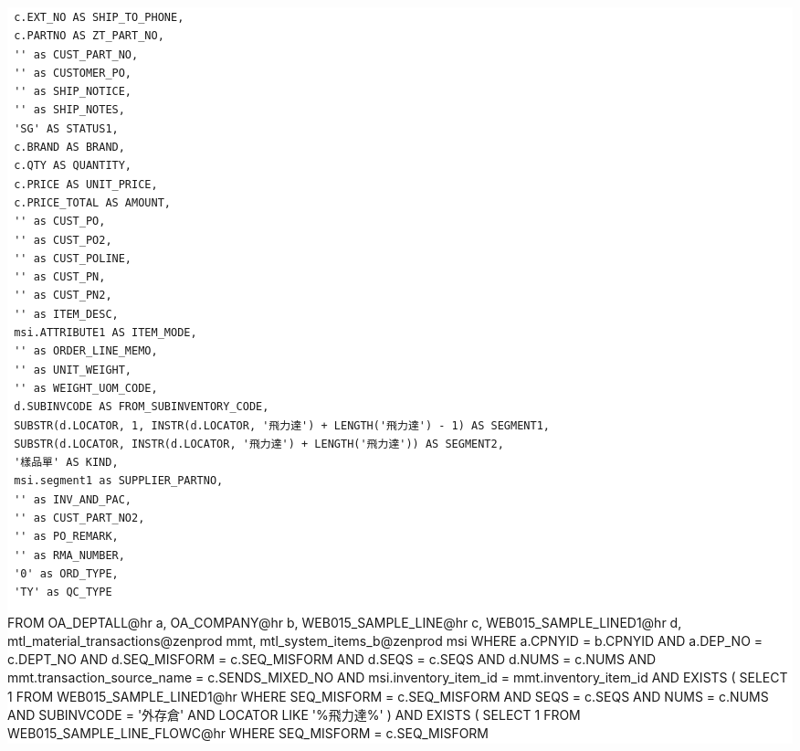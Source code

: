      c.EXT_NO AS SHIP_TO_PHONE,
     c.PARTNO AS ZT_PART_NO, 
     '' as CUST_PART_NO,
     '' as CUSTOMER_PO,
     '' as SHIP_NOTICE,
     '' as SHIP_NOTES,
     'SG' AS STATUS1, 
     c.BRAND AS BRAND, 
     c.QTY AS QUANTITY, 
     c.PRICE AS UNIT_PRICE, 
     c.PRICE_TOTAL AS AMOUNT, 
     '' as CUST_PO,
     '' as CUST_PO2,
     '' as CUST_POLINE,
     '' as CUST_PN,
     '' as CUST_PN2,
     '' as ITEM_DESC,
     msi.ATTRIBUTE1 AS ITEM_MODE,
     '' as ORDER_LINE_MEMO,
     '' as UNIT_WEIGHT,
     '' as WEIGHT_UOM_CODE,
     d.SUBINVCODE AS FROM_SUBINVENTORY_CODE, 
     SUBSTR(d.LOCATOR, 1, INSTR(d.LOCATOR, '飛力達') + LENGTH('飛力達') - 1) AS SEGMENT1,
     SUBSTR(d.LOCATOR, INSTR(d.LOCATOR, '飛力達') + LENGTH('飛力達')) AS SEGMENT2,
     '樣品單' AS KIND,
     msi.segment1 as SUPPLIER_PARTNO,
     '' as INV_AND_PAC,
     '' as CUST_PART_NO2,
     '' as PO_REMARK,
     '' as RMA_NUMBER,
     '0' as ORD_TYPE,
     'TY' as QC_TYPE 
FROM 
    OA_DEPTALL@hr a, 
    OA_COMPANY@hr b, 
    WEB015_SAMPLE_LINE@hr c, 
    WEB015_SAMPLE_LINED1@hr d, 
    mtl_material_transactions@zenprod mmt, 
    mtl_system_items_b@zenprod msi
WHERE 
    a.CPNYID = b.CPNYID
    AND a.DEP_NO = c.DEPT_NO
    AND d.SEQ_MISFORM = c.SEQ_MISFORM 
    AND d.SEQS = c.SEQS 
    AND d.NUMS = c.NUMS
    AND mmt.transaction_source_name = c.SENDS_MIXED_NO
    AND msi.inventory_item_id = mmt.inventory_item_id
    AND EXISTS (
        SELECT 1
        FROM 
            WEB015_SAMPLE_LINED1@hr 
        WHERE 
            SEQ_MISFORM = c.SEQ_MISFORM 
            AND SEQS = c.SEQS
            AND NUMS = c.NUMS
            AND SUBINVCODE = '外存倉' 
            AND LOCATOR LIKE '%飛力達%'
    )
    AND EXISTS (
        SELECT 1
        FROM 
            WEB015_SAMPLE_LINE_FLOWC@hr 
        WHERE 
            SEQ_MISFORM = c.SEQ_MISFORM 